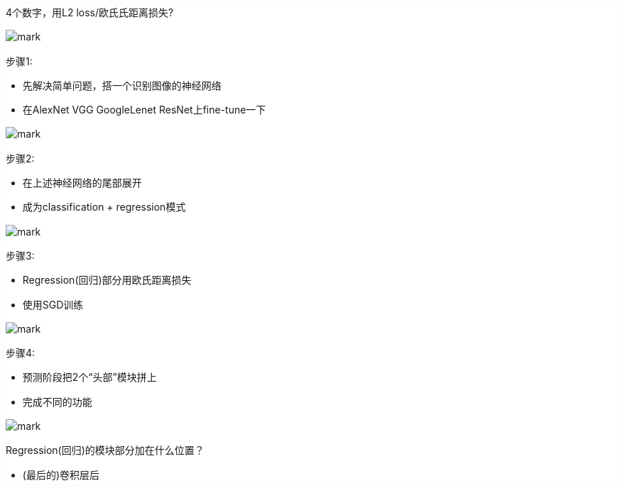 4个数字，用L2 loss/欧⽒氏距离损失?


![mark](http://pacdb2bfr.bkt.clouddn.com/blog/image/180727/ce03E2hGc1.png?imageslim)

步骤1:




  * 先解决简单问题，搭一个识别图像的神经网络


  * 在AlexNet VGG GoogleLenet ResNet上fine-tune一下




![mark](http://pacdb2bfr.bkt.clouddn.com/blog/image/180727/70BH2lLeA5.png?imageslim)

步骤2:




  * 在上述神经网络的尾部展开


  * 成为classification + regression模式




![mark](http://pacdb2bfr.bkt.clouddn.com/blog/image/180727/bEFg1FB1m5.png?imageslim)

步骤3:




  * Regression(回归)部分用欧氏距离损失


  * 使用SGD训练




![mark](http://pacdb2bfr.bkt.clouddn.com/blog/image/180727/BGBAKGdGEa.png?imageslim)

步骤4:




  * 预测阶段把2个“头部”模块拼上


  * 完成不同的功能




![mark](http://pacdb2bfr.bkt.clouddn.com/blog/image/180727/dLGb4hfjbm.png?imageslim)

Regression(回归)的模块部分加在什么位置？




  * (最后的)卷积层后

